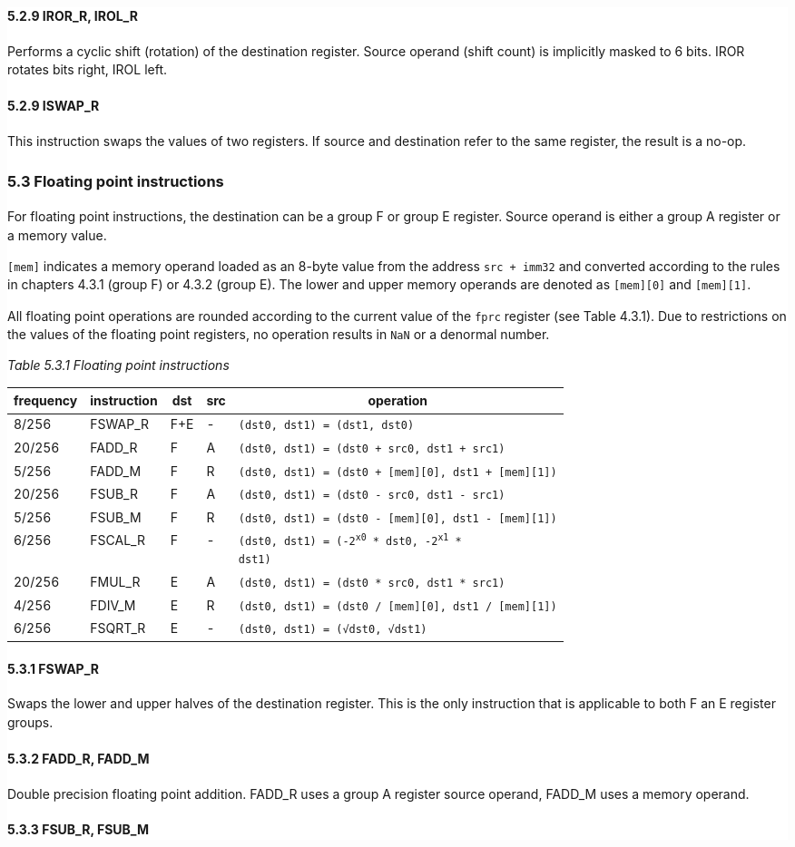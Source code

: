 #### 5.2.9 IROR_R, IROL_R
Performs a cyclic shift (rotation) of the destination register. Source operand (shift count) is implicitly masked to 6 bits. IROR rotates bits right, IROL left.

#### 5.2.9 ISWAP_R
This instruction swaps the values of two registers. If source and destination refer to the same register, the result is a no-op.

### 5.3 Floating point instructions
For floating point instructions, the destination can be a group F or group E register. Source operand is either a group A register or a memory value.

`[mem]` indicates a memory operand loaded as an 8-byte value from the address `src + imm32` and converted according to the rules in chapters 4.3.1 (group F) or 4.3.2 (group E). The lower and upper memory operands are denoted as `[mem][0]` and `[mem][1]`.

All floating point operations are rounded according to the current value of the `fprc` register (see Table 4.3.1). Due to restrictions on the values of the floating point registers, no operation results in `NaN` or a denormal number.

*Table 5.3.1 Floating point instructions*

|frequency|instruction|dst|src|operation|
|-|-|-|-|-|
|8/256|FSWAP_R|F+E|-|`(dst0, dst1) = (dst1, dst0)`|
|20/256|FADD_R|F|A|`(dst0, dst1) = (dst0 + src0, dst1 + src1)`|
|5/256|FADD_M|F|R|`(dst0, dst1) = (dst0 + [mem][0], dst1 + [mem][1])`|
|20/256|FSUB_R|F|A|`(dst0, dst1) = (dst0 - src0, dst1 - src1)`|
|5/256|FSUB_M|F|R|`(dst0, dst1) = (dst0 - [mem][0], dst1 - [mem][1])`|
|6/256|FSCAL_R|F|-|<code>(dst0, dst1) = (-2<sup>x0</sup> * dst0, -2<sup>x1</sup> * dst1)</code>|
|20/256|FMUL_R|E|A|`(dst0, dst1) = (dst0 * src0, dst1 * src1)`|
|4/256|FDIV_M|E|R|`(dst0, dst1) = (dst0 / [mem][0], dst1 / [mem][1])`|
|6/256|FSQRT_R|E|-|`(dst0, dst1) = (√dst0, √dst1)`|

#### 5.3.1 FSWAP_R

Swaps the lower and upper halves of the destination register. This is the only instruction that is applicable to both F an E register groups.

#### 5.3.2 FADD_R, FADD_M

Double precision floating point addition. FADD_R uses a group A register source operand, FADD_M uses a memory operand.

#### 5.3.3 FSUB_R, FSUB_M
